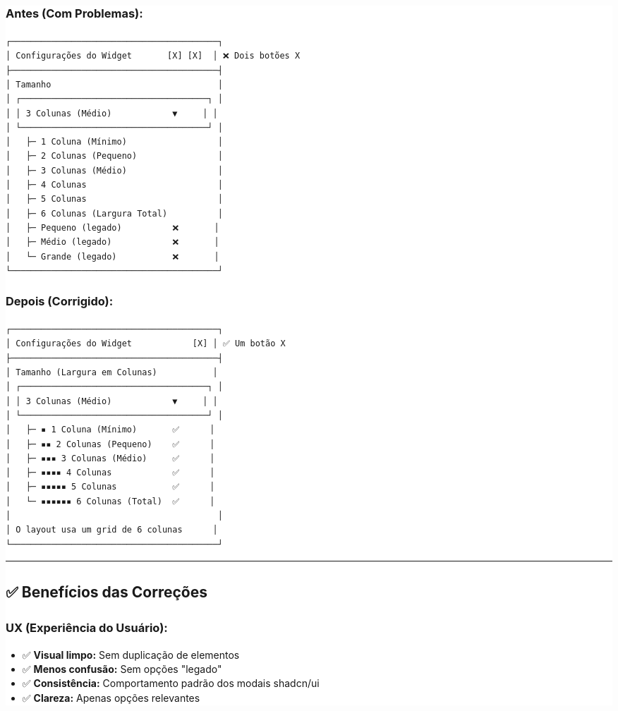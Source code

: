 ### Antes (Com Problemas):

```
┌─────────────────────────────────────────┐
│ Configurações do Widget       [X] [X]  │ ❌ Dois botões X
├─────────────────────────────────────────┤
│ Tamanho                                 │
│ ┌─────────────────────────────────────┐ │
│ │ 3 Colunas (Médio)            ▼     │ │
│ └─────────────────────────────────────┘ │
│   ├─ 1 Coluna (Mínimo)                  │
│   ├─ 2 Colunas (Pequeno)                │
│   ├─ 3 Colunas (Médio)                  │
│   ├─ 4 Colunas                          │
│   ├─ 5 Colunas                          │
│   ├─ 6 Colunas (Largura Total)          │
│   ├─ Pequeno (legado)          ❌       │
│   ├─ Médio (legado)            ❌       │
│   └─ Grande (legado)           ❌       │
└─────────────────────────────────────────┘
```

### Depois (Corrigido):

```
┌─────────────────────────────────────────┐
│ Configurações do Widget            [X] │ ✅ Um botão X
├─────────────────────────────────────────┤
│ Tamanho (Largura em Colunas)           │
│ ┌─────────────────────────────────────┐ │
│ │ 3 Colunas (Médio)            ▼     │ │
│ └─────────────────────────────────────┘ │
│   ├─ ▪ 1 Coluna (Mínimo)       ✅      │
│   ├─ ▪▪ 2 Colunas (Pequeno)    ✅      │
│   ├─ ▪▪▪ 3 Colunas (Médio)     ✅      │
│   ├─ ▪▪▪▪ 4 Colunas            ✅      │
│   ├─ ▪▪▪▪▪ 5 Colunas           ✅      │
│   └─ ▪▪▪▪▪▪ 6 Colunas (Total)  ✅      │
│                                         │
│ O layout usa um grid de 6 colunas      │
└─────────────────────────────────────────┘
```

---

## ✅ Benefícios das Correções

### UX (Experiência do Usuário):
- ✅ **Visual limpo:** Sem duplicação de elementos
- ✅ **Menos confusão:** Sem opções "legado"
- ✅ **Consistência:** Comportamento padrão dos modais shadcn/ui
- ✅ **Clareza:** Apenas opções relevantes
